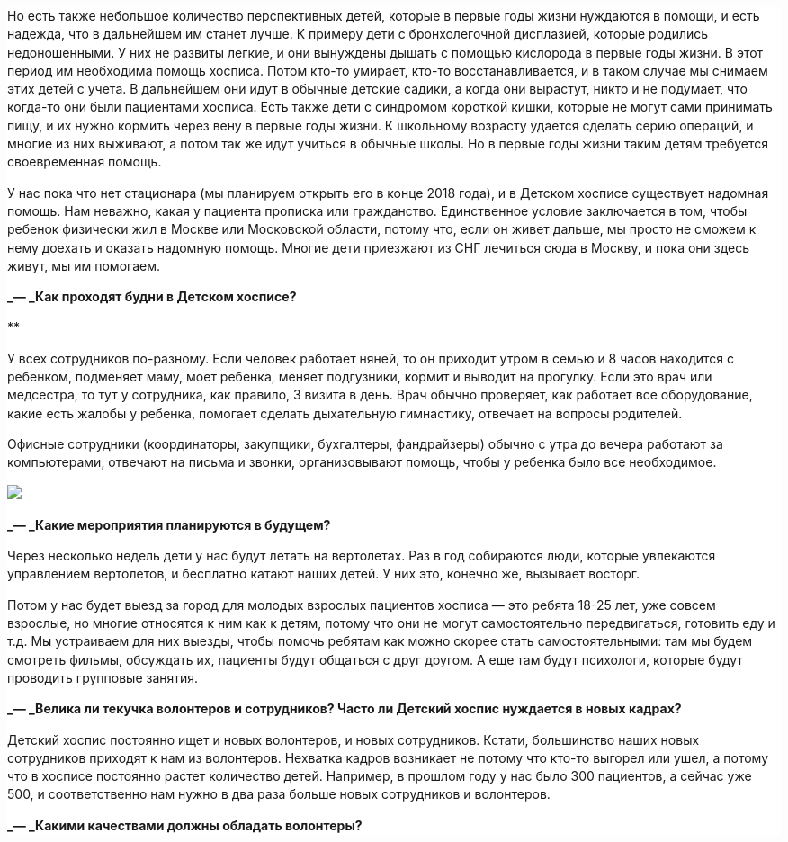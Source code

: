 Но есть также небольшое количество перспективных детей, которые в первые годы жизни нуждаются в помощи, и есть надежда, что в дальнейшем им станет лучше. К примеру дети с бронхолегочной дисплазией, которые родились недоношенными. У них не развиты легкие, и они вынуждены дышать с помощью кислорода в первые годы жизни. В этот период им необходима помощь хосписа. Потом кто-то умирает, кто-то восстанавливается, и в таком случае мы снимаем этих детей с учета. В дальнейшем они идут в обычные детские садики, а когда они вырастут, никто и не подумает, что когда-то они были пациентами хосписа. Есть также дети с синдромом короткой кишки, которые не могут сами принимать пищу, и их нужно кормить через вену в первые годы жизни. К школьному возрасту удается сделать серию операций, и многие из них выживают, а потом так же идут учиться в обычные школы. Но в первые годы жизни таким детям требуется своевременная помощь.

У нас пока что нет стационара (мы планируем открыть его в конце 2018 года), и в Детском хосписе существует надомная помощь. Нам неважно, какая у пациента прописка или гражданство. Единственное условие заключается в том, чтобы ребенок физически жил в Москве или Московской области, потому что, если он живет дальше, мы просто не сможем к нему доехать и оказать надомную помощь. Многие дети приезжают из СНГ лечиться сюда в Москву, и пока они здесь живут, мы им помогаем. 

**_— _Как проходят будни в Детском хосписе?**

**

У всех сотрудников по-разному. Если человек работает няней, то он приходит утром в семью и 8 часов находится с ребенком, подменяет маму, моет ребенка, меняет подгузники, кормит и выводит на прогулку. Если это врач или медсестра, то тут у сотрудника, как правило, 3 визита в день. Врач обычно проверяет, как работает все оборудование, какие есть жалобы у ребенка, помогает сделать дыхательную гимнастику, отвечает на вопросы родителей. 

Офисные сотрудники (координаторы, закупщики, бухгалтеры, фандрайзеры) обычно с утра до вечера работают за компьютерами, отвечают на письма и звонки, организовывают помощь, чтобы у ребенка было все необходимое.

![](https://assets.discours.io/unsafe/x900/production/image/7e861240-9d8f-11e8-9342-03721c1cc0c7.png)

**_— _Какие мероприятия планируются в будущем?**  


Через несколько недель дети у нас будут летать на вертолетах. Раз в год собираются люди, которые увлекаются управлением вертолетов, и бесплатно катают наших детей. У них это, конечно же, вызывает восторг. 

Потом у нас будет выезд за город для молодых взрослых пациентов хосписа — это ребята 18-25 лет, уже совсем взрослые, но многие относятся к ним как к детям, потому что они не могут самостоятельно передвигаться, готовить еду и т.д. Мы устраиваем для них выезды, чтобы помочь ребятам как можно скорее стать самостоятельными: там мы будем смотреть фильмы, обсуждать их, пациенты будут общаться с друг другом. А еще там будут психологи, которые будут проводить групповые занятия.

**_— _Велика ли текучка волонтеров и сотрудников? Часто ли Детский хоспис нуждается в новых кадрах?**

Детский хоспис постоянно ищет и новых волонтеров, и новых сотрудников. Кстати, большинство наших новых сотрудников приходят к нам из волонтеров. Нехватка кадров возникает не потому что кто-то выгорел или ушел, а потому что в хосписе постоянно растет количество детей. Например, в прошлом году у нас было 300 пациентов, а сейчас уже 500, и соответственно нам нужно в два раза больше новых сотрудников и волонтеров.

**_— _Какими качествами должны обладать волонтеры?**
